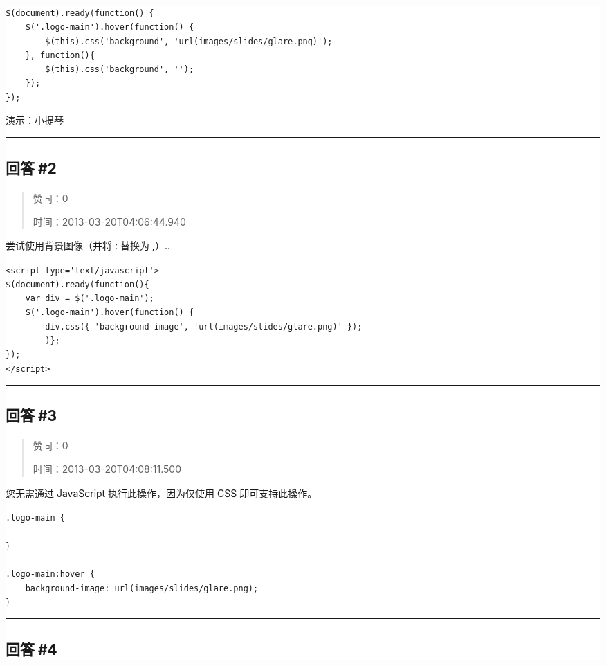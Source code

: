 ```
$(document).ready(function() {
    $('.logo-main').hover(function() {
        $(this).css('background', 'url(images/slides/glare.png)');
    }, function(){
        $(this).css('background', '');
    });
}); 
```

演示：[小提琴](http://jsfiddle.net/arunpjohny/4QSHR/1/)

* * *

## 回答 #2

> 赞同：0
> 
> 时间：2013-03-20T04:06:44.940

尝试使用背景图像（并将 : 替换为 ,）..

```
<script type='text/javascript'>
$(document).ready(function(){
    var div = $('.logo-main');
    $('.logo-main').hover(function() {
        div.css({ 'background-image', 'url(images/slides/glare.png)' }); 
        )};
});
</script> 
```

* * *

## 回答 #3

> 赞同：0
> 
> 时间：2013-03-20T04:08:11.500

您无需通过 JavaScript 执行此操作，因为仅使用 CSS 即可支持此操作。

```
.logo-main {

}

.logo-main:hover {
    background-image: url(images/slides/glare.png);
} 
```

* * *

## 回答 #4
